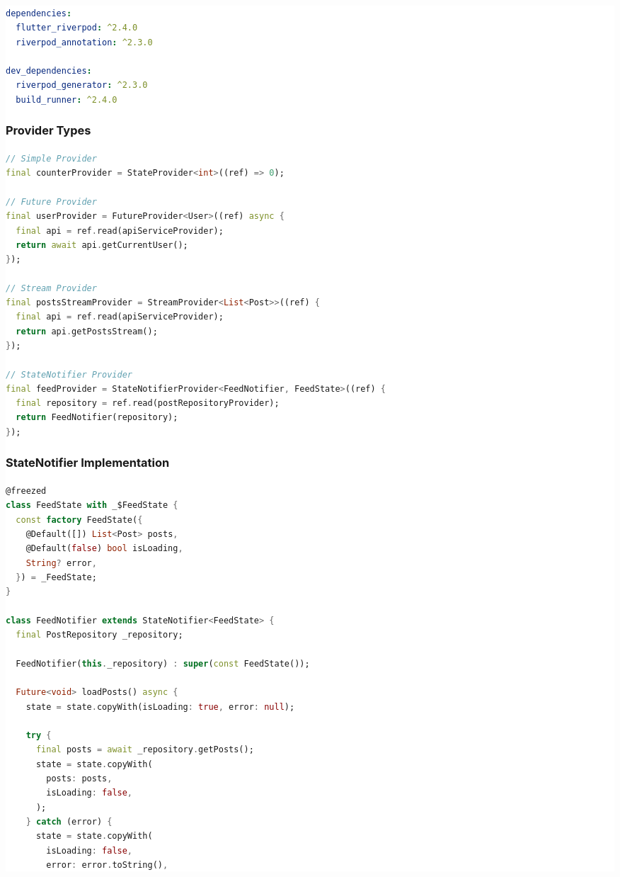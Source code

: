 ```yaml
dependencies:
  flutter_riverpod: ^2.4.0
  riverpod_annotation: ^2.3.0

dev_dependencies:
  riverpod_generator: ^2.3.0
  build_runner: ^2.4.0
```

### Provider Types

```dart
// Simple Provider
final counterProvider = StateProvider<int>((ref) => 0);

// Future Provider
final userProvider = FutureProvider<User>((ref) async {
  final api = ref.read(apiServiceProvider);
  return await api.getCurrentUser();
});

// Stream Provider
final postsStreamProvider = StreamProvider<List<Post>>((ref) {
  final api = ref.read(apiServiceProvider);
  return api.getPostsStream();
});

// StateNotifier Provider
final feedProvider = StateNotifierProvider<FeedNotifier, FeedState>((ref) {
  final repository = ref.read(postRepositoryProvider);
  return FeedNotifier(repository);
});
```

### StateNotifier Implementation

```dart
@freezed
class FeedState with _$FeedState {
  const factory FeedState({
    @Default([]) List<Post> posts,
    @Default(false) bool isLoading,
    String? error,
  }) = _FeedState;
}

class FeedNotifier extends StateNotifier<FeedState> {
  final PostRepository _repository;
  
  FeedNotifier(this._repository) : super(const FeedState());
  
  Future<void> loadPosts() async {
    state = state.copyWith(isLoading: true, error: null);
    
    try {
      final posts = await _repository.getPosts();
      state = state.copyWith(
        posts: posts,
        isLoading: false,
      );
    } catch (error) {
      state = state.copyWith(
        isLoading: false,
        error: error.toString(),
```